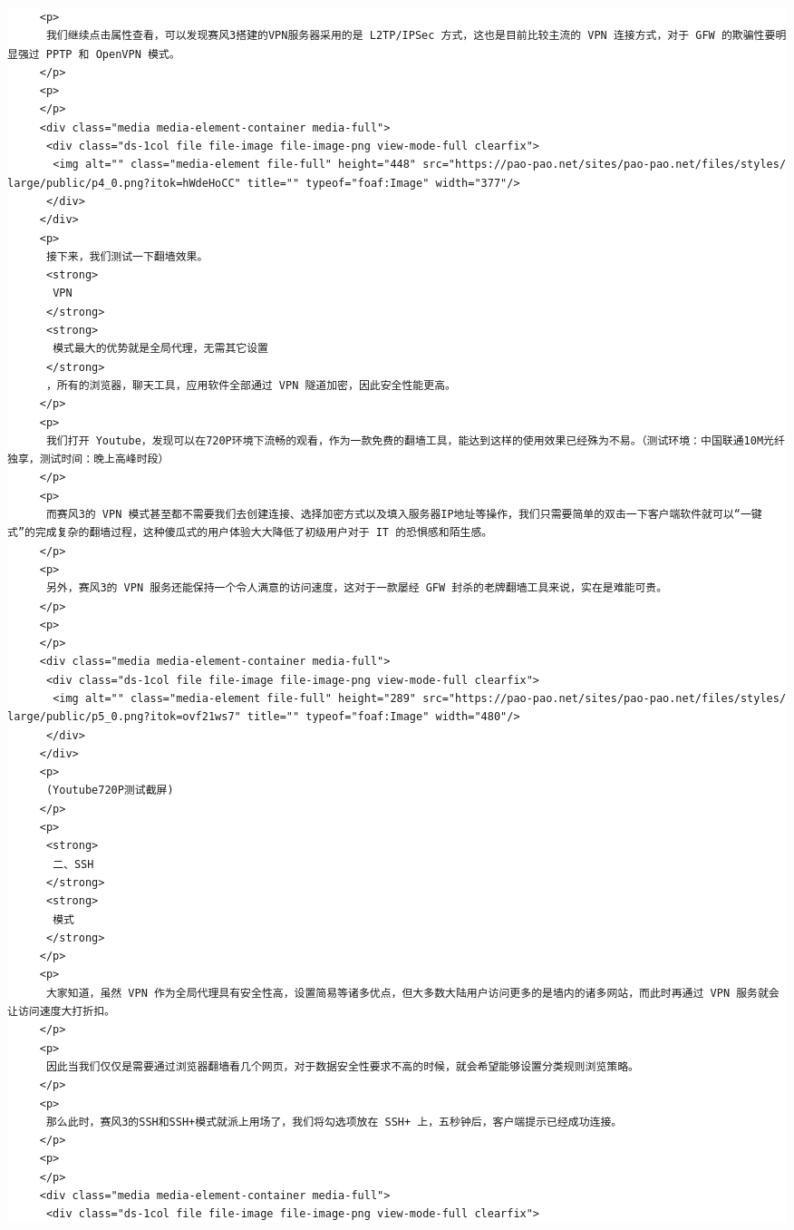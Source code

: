          <p>
          我们继续点击属性查看，可以发现赛风3搭建的VPN服务器采用的是 L2TP/IPSec 方式，这也是目前比较主流的 VPN 连接方式，对于 GFW 的欺骗性要明显强过 PPTP 和 OpenVPN 模式。
         </p>
         <p>
         </p>
         <div class="media media-element-container media-full">
          <div class="ds-1col file file-image file-image-png view-mode-full clearfix">
           <img alt="" class="media-element file-full" height="448" src="https://pao-pao.net/sites/pao-pao.net/files/styles/large/public/p4_0.png?itok=hWdeHoCC" title="" typeof="foaf:Image" width="377"/>
          </div>
         </div>
         <p>
          接下来，我们测试一下翻墙效果。
          <strong>
           VPN
          </strong>
          <strong>
           模式最大的优势就是全局代理，无需其它设置
          </strong>
          ，所有的浏览器，聊天工具，应用软件全部通过 VPN 隧道加密，因此安全性能更高。
         </p>
         <p>
          我们打开 Youtube，发现可以在720P环境下流畅的观看，作为一款免费的翻墙工具，能达到这样的使用效果已经殊为不易。（测试环境：中国联通10M光纤独享，测试时间：晚上高峰时段）
         </p>
         <p>
          而赛风3的 VPN 模式甚至都不需要我们去创建连接、选择加密方式以及填入服务器IP地址等操作，我们只需要简单的双击一下客户端软件就可以“一键式”的完成复杂的翻墙过程，这种傻瓜式的用户体验大大降低了初级用户对于 IT 的恐惧感和陌生感。
         </p>
         <p>
          另外，赛风3的 VPN 服务还能保持一个令人满意的访问速度，这对于一款屡经 GFW 封杀的老牌翻墙工具来说，实在是难能可贵。
         </p>
         <p>
         </p>
         <div class="media media-element-container media-full">
          <div class="ds-1col file file-image file-image-png view-mode-full clearfix">
           <img alt="" class="media-element file-full" height="289" src="https://pao-pao.net/sites/pao-pao.net/files/styles/large/public/p5_0.png?itok=ovf21ws7" title="" typeof="foaf:Image" width="480"/>
          </div>
         </div>
         <p>
          (Youtube720P测试截屏)
         </p>
         <p>
          <strong>
           二、SSH
          </strong>
          <strong>
           模式
          </strong>
         </p>
         <p>
          大家知道，虽然 VPN 作为全局代理具有安全性高，设置简易等诸多优点，但大多数大陆用户访问更多的是墙内的诸多网站，而此时再通过 VPN 服务就会让访问速度大打折扣。
         </p>
         <p>
          因此当我们仅仅是需要通过浏览器翻墙看几个网页，对于数据安全性要求不高的时候，就会希望能够设置分类规则浏览策略。
         </p>
         <p>
          那么此时，赛风3的SSH和SSH+模式就派上用场了，我们将勾选项放在 SSH+ 上，五秒钟后，客户端提示已经成功连接。
         </p>
         <p>
         </p>
         <div class="media media-element-container media-full">
          <div class="ds-1col file file-image file-image-png view-mode-full clearfix">